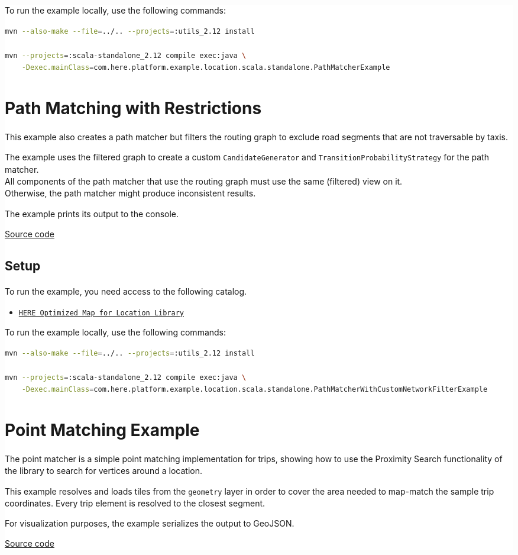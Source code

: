 To run the example locally, use the following commands:

```bash
mvn --also-make --file=../.. --projects=:utils_2.12 install

mvn --projects=:scala-standalone_2.12 compile exec:java \
    -Dexec.mainClass=com.here.platform.example.location.scala.standalone.PathMatcherExample
```

# Path Matching with Restrictions

This example also creates a path matcher but filters the routing graph to
exclude road segments that are not traversable by taxis.

The example uses the filtered graph to create a custom `CandidateGenerator` and
`TransitionProbabilityStrategy` for the path matcher.  
All components of the path matcher that use the routing graph must use the same
(filtered) view on it.  
Otherwise, the path matcher might produce inconsistent results.

The example prints its output to the console.

[Source code](./src/main/scala/com/here/platform/example/location/scala/standalone/PathMatcherWithCustomNetworkFilterExample.scala)

## Setup

To run the example, you need access to the following catalog.

- [`HERE Optimized Map for Location Library`](https://platform.here.com/data/hrn:here:data::olp-here:here-optimized-map-for-location-library-2)

To run the example locally, use the following commands:

```bash
mvn --also-make --file=../.. --projects=:utils_2.12 install

mvn --projects=:scala-standalone_2.12 compile exec:java \
    -Dexec.mainClass=com.here.platform.example.location.scala.standalone.PathMatcherWithCustomNetworkFilterExample
```

# Point Matching Example

The point matcher is a simple point matching implementation for trips, showing
how to use the Proximity Search functionality of the library to search for
vertices around a location.

This example resolves and loads tiles from the `geometry` layer in order to
cover the area needed to map-match the sample trip coordinates. Every trip
element is resolved to the closest segment.

For visualization purposes, the example serializes the output to GeoJSON.

[Source code](./src/main/scala/com/here/platform/example/location/scala/standalone/PointMatcherExample.scala)
